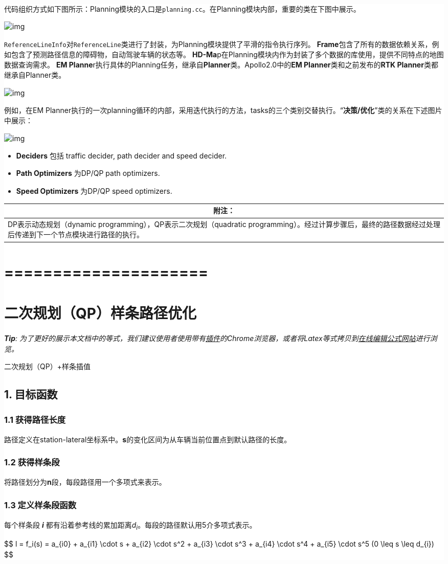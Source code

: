 代码组织方式如下图所示：Planning模块的入口是`planning.cc`。在Planning模块内部，重要的类在下图中展示。

![img](https://github.com/ApolloAuto/apollo/blob/master/docs/specs/images/class_architecture_planning/image006.png)

`ReferenceLineInfo`对`ReferenceLine`类进行了封装，为Planning模块提供了平滑的指令执行序列。
**Frame**包含了所有的数据依赖关系，例如包含了预测路径信息的障碍物，自动驾驶车辆的状态等。
**HD-Ma**p在Planning模块内作为封装了多个数据的库使用，提供不同特点的地图数据查询需求。
**EM Planne**r执行具体的Planning任务，继承自**Planner**类。Apollo2.0中的**EM Planner**类和之前发布的**RTK Planner**类都继承自Planner类。

![img](https://github.com/ApolloAuto/apollo/blob/master/docs/specs/images/class_architecture_planning/image007.png)

例如，在EM Planner执行的一次planning循环的内部，采用迭代执行的方法，tasks的三个类别交替执行。“**决策/优化**”类的关系在下述图片中展示：

![img](https://github.com/ApolloAuto/apollo/blob/master/docs/specs/images/class_architecture_planning/image008.png)

- **Deciders** 包括 traffic decider, path decider and speed decider.

- **Path Optimizers** 为DP/QP path optimizers.

- **Speed Optimizers** 为DP/QP speed optimizers.

| **附注：**                                |
| ---------------------------------------- |
| DP表示动态规划（dynamic programming），QP表示二次规划（quadratic programming）。经过计算步骤后，最终的路径数据经过处理后传递到下一个节点模块进行路径的执行。 |



# =====================
# 二次规划（QP）样条路径优化

_**Tip**: 为了更好的展示本文档中的等式，我们建议使用者使用带有[插件](https://chrome.google.com/webstore/detail/tex-all-the-things/cbimabofgmfdkicghcadidpemeenbffn)的Chrome浏览器，或者将Latex等式拷贝到[在线编辑公式网站](http://www.hostmath.com/)进行浏览。_

二次规划（QP）+样条插值

## 1.  目标函数

### 1.1  获得路径长度

路径定义在station-lateral坐标系中。**s**的变化区间为从车辆当前位置点到默认路径的长度。

### 1.2   获得样条段

将路径划分为**n**段，每段路径用一个多项式来表示。

### 1.3  定义样条段函数

每个样条段 ***i*** 都有沿着参考线的累加距离$d_i$。每段的路径默认用5介多项式表示。

<p>
$$
l = f_i(s)
  = a_{i0} + a_{i1} \cdot s + a_{i2} \cdot s^2 + a_{i3} \cdot s^3 + a_{i4} \cdot s^4 + a_{i5} \cdot s^5        (0 \leq s \leq d_{i})
$$
</p>
